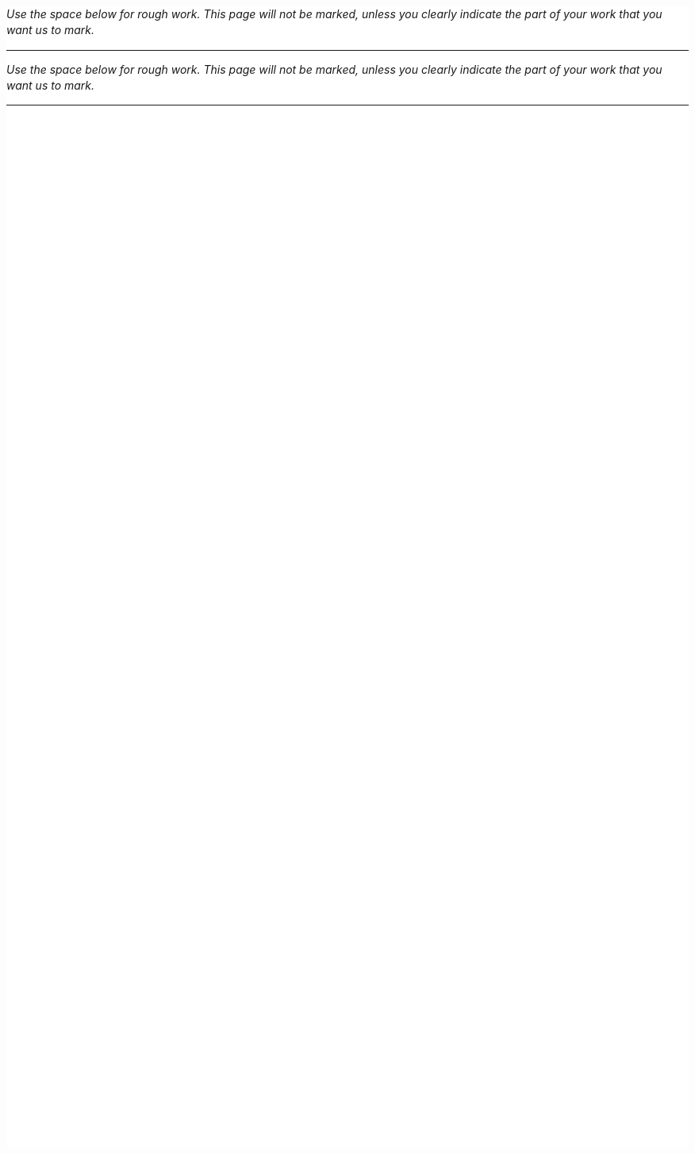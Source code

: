 _Use the space below for rough work. This page will not be marked, unless you clearly indicate the part
of your work that you want us to mark._

---

<div id="rough_work">
<div style="page-break-after: always;"></div>

_Use the space below for rough work. This page will not be marked, unless you clearly indicate the part
of your work that you want us to mark._

---

<div style="padding: 650px 0"></div>
</div>
